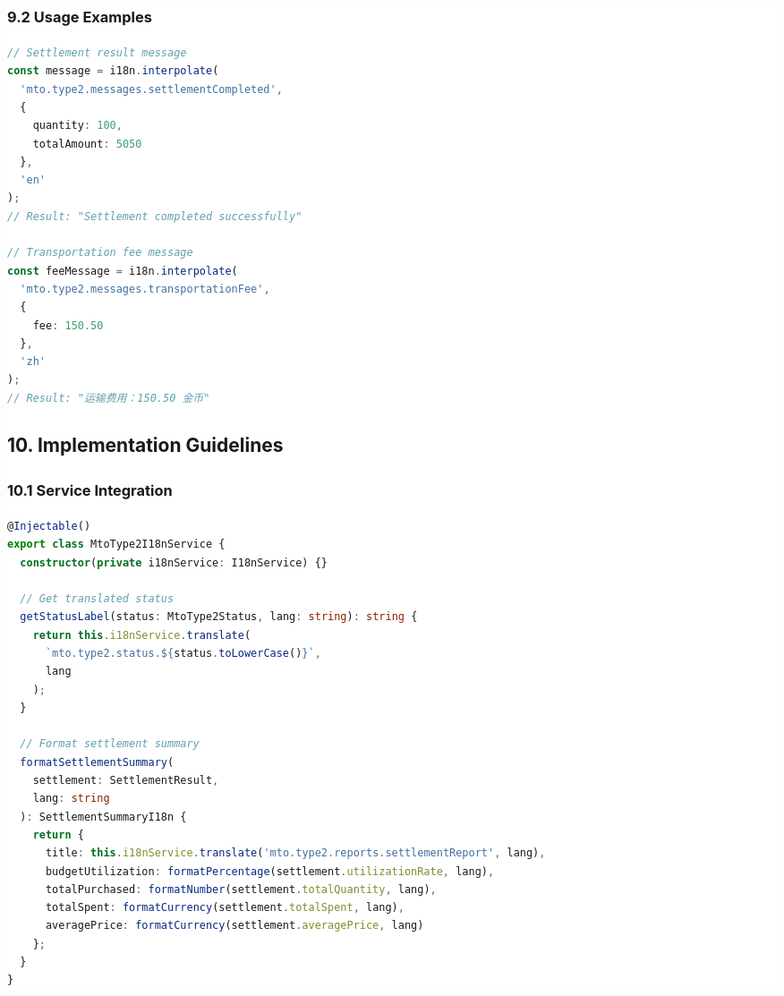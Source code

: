 ### 9.2 Usage Examples

```typescript
// Settlement result message
const message = i18n.interpolate(
  'mto.type2.messages.settlementCompleted',
  {
    quantity: 100,
    totalAmount: 5050
  },
  'en'
);
// Result: "Settlement completed successfully"

// Transportation fee message
const feeMessage = i18n.interpolate(
  'mto.type2.messages.transportationFee',
  {
    fee: 150.50
  },
  'zh'
);
// Result: "运输费用：150.50 金币"
```

## 10. Implementation Guidelines

### 10.1 Service Integration

```typescript
@Injectable()
export class MtoType2I18nService {
  constructor(private i18nService: I18nService) {}

  // Get translated status
  getStatusLabel(status: MtoType2Status, lang: string): string {
    return this.i18nService.translate(
      `mto.type2.status.${status.toLowerCase()}`,
      lang
    );
  }

  // Format settlement summary
  formatSettlementSummary(
    settlement: SettlementResult,
    lang: string
  ): SettlementSummaryI18n {
    return {
      title: this.i18nService.translate('mto.type2.reports.settlementReport', lang),
      budgetUtilization: formatPercentage(settlement.utilizationRate, lang),
      totalPurchased: formatNumber(settlement.totalQuantity, lang),
      totalSpent: formatCurrency(settlement.totalSpent, lang),
      averagePrice: formatCurrency(settlement.averagePrice, lang)
    };
  }
}
```
